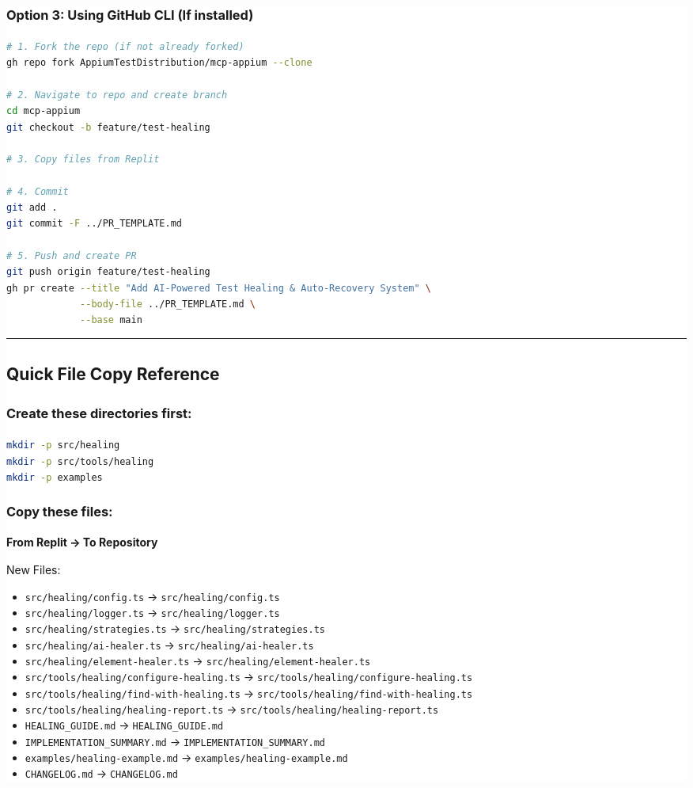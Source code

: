 ### Option 3: Using GitHub CLI (If installed)

```bash
# 1. Fork the repo (if not already forked)
gh repo fork AppiumTestDistribution/mcp-appium --clone

# 2. Navigate to repo and create branch
cd mcp-appium
git checkout -b feature/test-healing

# 3. Copy files from Replit

# 4. Commit
git add .
git commit -F ../PR_TEMPLATE.md

# 5. Push and create PR
git push origin feature/test-healing
gh pr create --title "Add AI-Powered Test Healing & Auto-Recovery System" \
             --body-file ../PR_TEMPLATE.md \
             --base main
```

---

## Quick File Copy Reference

### Create these directories first:
```bash
mkdir -p src/healing
mkdir -p src/tools/healing
mkdir -p examples
```

### Copy these files:

**From Replit → To Repository**

New Files:
- `src/healing/config.ts` → `src/healing/config.ts`
- `src/healing/logger.ts` → `src/healing/logger.ts`
- `src/healing/strategies.ts` → `src/healing/strategies.ts`
- `src/healing/ai-healer.ts` → `src/healing/ai-healer.ts`
- `src/healing/element-healer.ts` → `src/healing/element-healer.ts`
- `src/tools/healing/configure-healing.ts` → `src/tools/healing/configure-healing.ts`
- `src/tools/healing/find-with-healing.ts` → `src/tools/healing/find-with-healing.ts`
- `src/tools/healing/healing-report.ts` → `src/tools/healing/healing-report.ts`
- `HEALING_GUIDE.md` → `HEALING_GUIDE.md`
- `IMPLEMENTATION_SUMMARY.md` → `IMPLEMENTATION_SUMMARY.md`
- `examples/healing-example.md` → `examples/healing-example.md`
- `CHANGELOG.md` → `CHANGELOG.md`
